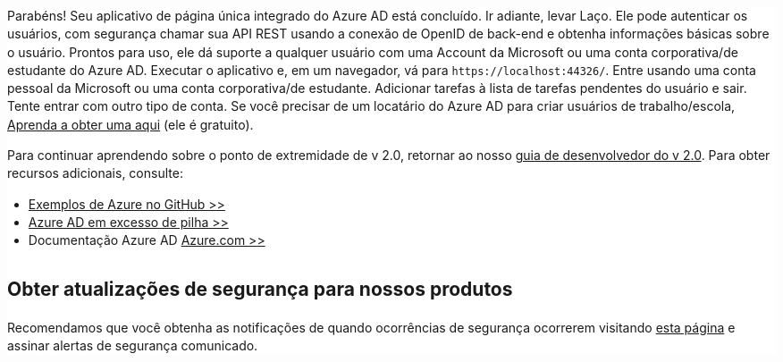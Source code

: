 Parabéns!  Seu aplicativo de página única integrado do Azure AD está concluído.  Ir adiante, levar Laço.  Ele pode autenticar os usuários, com segurança chamar sua API REST usando a conexão de OpenID de back-end e obtenha informações básicas sobre o usuário.  Prontos para uso, ele dá suporte a qualquer usuário com uma Account da Microsoft ou uma conta corporativa/de estudante do Azure AD.  Executar o aplicativo e, em um navegador, vá para `https://localhost:44326/`.  Entre usando uma conta pessoal da Microsoft ou uma conta corporativa/de estudante.  Adicionar tarefas à lista de tarefas pendentes do usuário e sair.  Tente entrar com outro tipo de conta. Se você precisar de um locatário do Azure AD para criar usuários de trabalho/escola, [Aprenda a obter uma aqui](active-directory-howto-tenant.md) (ele é gratuito).

Para continuar aprendendo sobre o ponto de extremidade de v 2.0, retornar ao nosso [guia de desenvolvedor do v 2.0](active-directory-appmodel-v2-overview.md).  Para obter recursos adicionais, consulte:

- [Exemplos de Azure no GitHub >>](https://github.com/Azure-Samples)
- [Azure AD em excesso de pilha >>](http://stackoverflow.com/questions/tagged/azure-active-directory)
- Documentação Azure AD [Azure.com >>](https://azure.microsoft.com/documentation/services/active-directory/)

## <a name="get-security-updates-for-our-products"></a>Obter atualizações de segurança para nossos produtos

Recomendamos que você obtenha as notificações de quando ocorrências de segurança ocorrerem visitando [esta página](https://technet.microsoft.com/security/dd252948) e assinar alertas de segurança comunicado.
